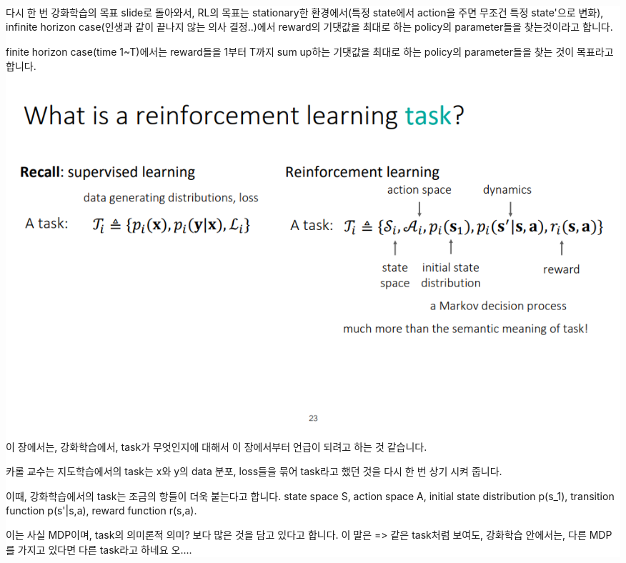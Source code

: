 다시 한 번 강화학습의 목표 slide로 돌아와서, RL의 목표는 stationary한 환경에서(특정 state에서 action을 주면 무조건 특정 state'으로 변화), infinite horizon case(인생과 같이 끝나지 않는 의사 결정..)에서 reward의 기댓값을 최대로 하는 policy의 parameter들을 찾는것이라고 합니다.

finite horizon case(time 1~T)에서는 reward들을 1부터 T까지 sum up하는 기댓값을 최대로 하는 policy의 parameter들을 찾는 것이 목표라고 합니다.

![slide 14](materials/Lec9_material/material_figs/23.PNG "Slide14")

이 장에서는, 강화학습에서, task가 무엇인지에 대해서 이 장에서부터 언급이 되려고 하는 것 같습니다.

카롤 교수는 지도학습에서의 task는 x와 y의 data 분포, loss들을 묶어 task라고 했던 것을 다시 한 번 상기 시켜 줍니다.

이때, 강화학습에서의 task는 조금의 항들이 더욱 붙는다고 합니다. state space S, action space A, initial state distribution p(s_1), transition function p(s'|s,a), reward function r(s,a).

이는 사실 MDP이며, task의 의미론적 의미? 보다 많은 것을 담고 있다고 합니다.
이 말은 => 같은 task처럼 보여도, 강화학습 안에서는, 다른 MDP를 가지고 있다면 다른 task라고 하네요 오....
